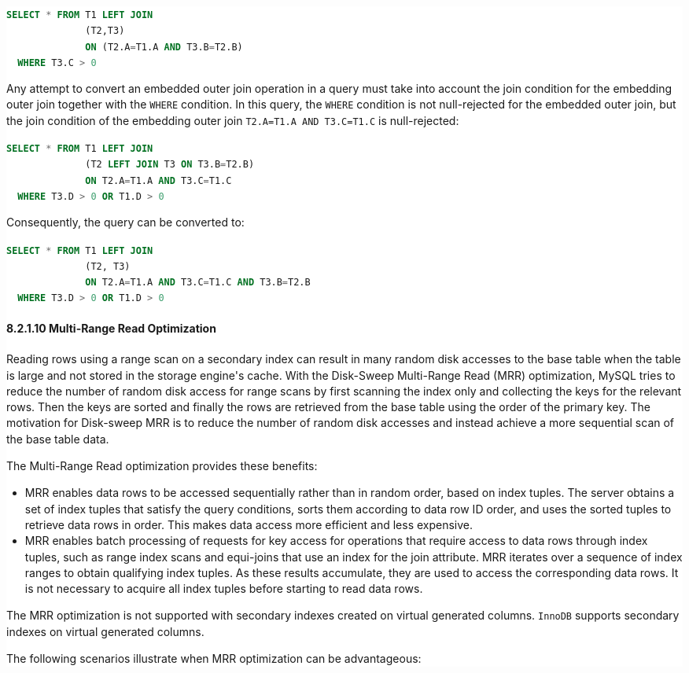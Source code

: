 ```sql
SELECT * FROM T1 LEFT JOIN
              (T2,T3)
              ON (T2.A=T1.A AND T3.B=T2.B)
  WHERE T3.C > 0
```

Any attempt to convert an embedded outer join operation in a query must take into account the join condition for the embedding outer join together with the `WHERE` condition. In this query, the `WHERE` condition is not null-rejected for the embedded outer join, but the join condition of the embedding outer join `T2.A=T1.A AND T3.C=T1.C` is null-rejected:

```sql
SELECT * FROM T1 LEFT JOIN
              (T2 LEFT JOIN T3 ON T3.B=T2.B)
              ON T2.A=T1.A AND T3.C=T1.C
  WHERE T3.D > 0 OR T1.D > 0
```

Consequently, the query can be converted to:

```sql
SELECT * FROM T1 LEFT JOIN
              (T2, T3)
              ON T2.A=T1.A AND T3.C=T1.C AND T3.B=T2.B
  WHERE T3.D > 0 OR T1.D > 0
```



#### 8.2.1.10 Multi-Range Read Optimization



Reading rows using a range scan on a secondary index can result in many random disk accesses to the base table when the table is large and not stored in the storage engine's cache. With the Disk-Sweep Multi-Range Read (MRR) optimization, MySQL tries to reduce the number of random disk access for range scans by first scanning the index only and collecting the keys for the relevant rows. Then the keys are sorted and finally the rows are retrieved from the base table using the order of the primary key. The motivation for Disk-sweep MRR is to reduce the number of random disk accesses and instead achieve a more sequential scan of the base table data.

The Multi-Range Read optimization provides these benefits:

- MRR enables data rows to be accessed sequentially rather than in random order, based on index tuples. The server obtains a set of index tuples that satisfy the query conditions, sorts them according to data row ID order, and uses the sorted tuples to retrieve data rows in order. This makes data access more efficient and less expensive.
- MRR enables batch processing of requests for key access for operations that require access to data rows through index tuples, such as range index scans and equi-joins that use an index for the join attribute. MRR iterates over a sequence of index ranges to obtain qualifying index tuples. As these results accumulate, they are used to access the corresponding data rows. It is not necessary to acquire all index tuples before starting to read data rows.

The MRR optimization is not supported with secondary indexes created on virtual generated columns. `InnoDB` supports secondary indexes on virtual generated columns.

The following scenarios illustrate when MRR optimization can be advantageous:

